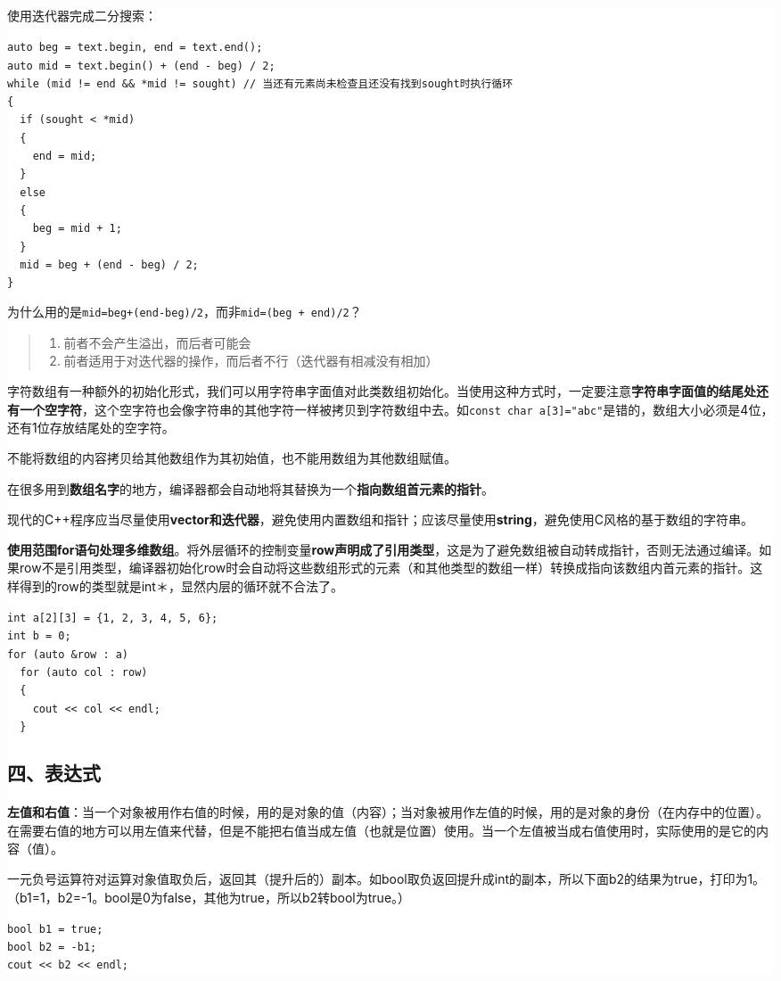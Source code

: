 使用迭代器完成二分搜索：
```
auto beg = text.begin, end = text.end();
auto mid = text.begin() + (end - beg) / 2;
while (mid != end && *mid != sought) // 当还有元素尚未检查且还没有找到sought时执行循环
{
  if (sought < *mid)
  {
    end = mid;
  }
  else
  {
    beg = mid + 1;
  }
  mid = beg + (end - beg) / 2;
}
```
为什么用的是`mid=beg+(end-beg)/2`，而非`mid=(beg + end)/2`？
> 1. 前者不会产生溢出，而后者可能会
> 2. 前者适用于对迭代器的操作，而后者不行（迭代器有相减没有相加）

字符数组有一种额外的初始化形式，我们可以用字符串字面值对此类数组初始化。当使用这种方式时，一定要注意**字符串字面值的结尾处还有一个空字符**，这个空字符也会像字符串的其他字符一样被拷贝到字符数组中去。如`const char a[3]="abc"`是错的，数组大小必须是4位，还有1位存放结尾处的空字符。

不能将数组的内容拷贝给其他数组作为其初始值，也不能用数组为其他数组赋值。

在很多用到**数组名字**的地方，编译器都会自动地将其替换为一个**指向数组首元素的指针**。

现代的C++程序应当尽量使用**vector和迭代器**，避免使用内置数组和指针；应该尽量使用**string**，避免使用C风格的基于数组的字符串。

**使用范围for语句处理多维数组**。将外层循环的控制变量**row声明成了引用类型**，这是为了避免数组被自动转成指针，否则无法通过编译。如果row不是引用类型，编译器初始化row时会自动将这些数组形式的元素（和其他类型的数组一样）转换成指向该数组内首元素的指针。这样得到的row的类型就是int＊，显然内层的循环就不合法了。
```
int a[2][3] = {1, 2, 3, 4, 5, 6};
int b = 0;
for (auto &row : a)
  for (auto col : row)
  {
    cout << col << endl;
  }
```

## 四、表达式

**左值和右值**：当一个对象被用作右值的时候，用的是对象的值（内容）；当对象被用作左值的时候，用的是对象的身份（在内存中的位置）。在需要右值的地方可以用左值来代替，但是不能把右值当成左值（也就是位置）使用。当一个左值被当成右值使用时，实际使用的是它的内容（值）。

一元负号运算符对运算对象值取负后，返回其（提升后的）副本。如bool取负返回提升成int的副本，所以下面b2的结果为true，打印为1。（b1=1，b2=-1。bool是0为false，其他为true，所以b2转bool为true。）
```
bool b1 = true;
bool b2 = -b1;
cout << b2 << endl;
```
